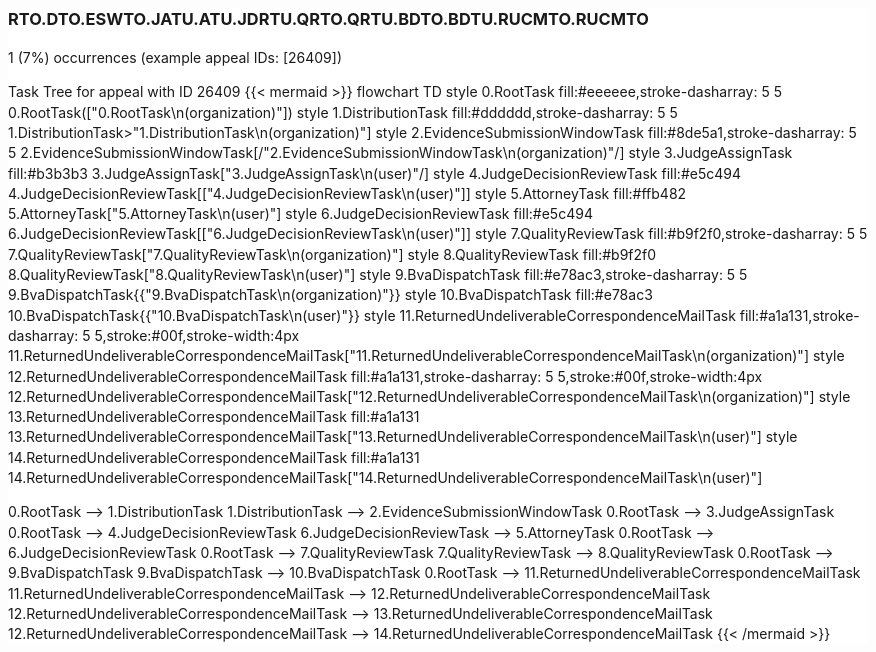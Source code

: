 
### RTO.DTO.ESWTO.JATU.ATU.JDRTU.QRTO.QRTU.BDTO.BDTU.RUCMTO.RUCMTO

1 (7%) occurrences (example appeal IDs: [26409])

Task Tree for appeal with ID 26409
{{< mermaid >}}
flowchart TD
style 0.RootTask fill:#eeeeee,stroke-dasharray: 5 5
  0.RootTask(["0.RootTask\n(organization)"])
style 1.DistributionTask fill:#dddddd,stroke-dasharray: 5 5
  1.DistributionTask>"1.DistributionTask\n(organization)"]
style 2.EvidenceSubmissionWindowTask fill:#8de5a1,stroke-dasharray: 5 5
  2.EvidenceSubmissionWindowTask[/"2.EvidenceSubmissionWindowTask\n(organization)"/]
style 3.JudgeAssignTask fill:#b3b3b3
  3.JudgeAssignTask[\"3.JudgeAssignTask\n(user)"/]
style 4.JudgeDecisionReviewTask fill:#e5c494
  4.JudgeDecisionReviewTask[["4.JudgeDecisionReviewTask\n(user)"]]
style 5.AttorneyTask fill:#ffb482
  5.AttorneyTask["5.AttorneyTask\n(user)"]
style 6.JudgeDecisionReviewTask fill:#e5c494
  6.JudgeDecisionReviewTask[["6.JudgeDecisionReviewTask\n(user)"]]
style 7.QualityReviewTask fill:#b9f2f0,stroke-dasharray: 5 5
  7.QualityReviewTask[\"7.QualityReviewTask\n(organization)"\]
style 8.QualityReviewTask fill:#b9f2f0
  8.QualityReviewTask[\"8.QualityReviewTask\n(user)"\]
style 9.BvaDispatchTask fill:#e78ac3,stroke-dasharray: 5 5
  9.BvaDispatchTask{{"9.BvaDispatchTask\n(organization)"}}
style 10.BvaDispatchTask fill:#e78ac3
  10.BvaDispatchTask{{"10.BvaDispatchTask\n(user)"}}
style 11.ReturnedUndeliverableCorrespondenceMailTask fill:#a1a131,stroke-dasharray: 5 5,stroke:#00f,stroke-width:4px
  11.ReturnedUndeliverableCorrespondenceMailTask["11.ReturnedUndeliverableCorrespondenceMailTask\n(organization)"]
style 12.ReturnedUndeliverableCorrespondenceMailTask fill:#a1a131,stroke-dasharray: 5 5,stroke:#00f,stroke-width:4px
  12.ReturnedUndeliverableCorrespondenceMailTask["12.ReturnedUndeliverableCorrespondenceMailTask\n(organization)"]
style 13.ReturnedUndeliverableCorrespondenceMailTask fill:#a1a131
  13.ReturnedUndeliverableCorrespondenceMailTask["13.ReturnedUndeliverableCorrespondenceMailTask\n(user)"]
style 14.ReturnedUndeliverableCorrespondenceMailTask fill:#a1a131
  14.ReturnedUndeliverableCorrespondenceMailTask["14.ReturnedUndeliverableCorrespondenceMailTask\n(user)"]

0.RootTask --> 1.DistributionTask
1.DistributionTask --> 2.EvidenceSubmissionWindowTask
0.RootTask --> 3.JudgeAssignTask
0.RootTask --> 4.JudgeDecisionReviewTask
6.JudgeDecisionReviewTask --> 5.AttorneyTask
0.RootTask --> 6.JudgeDecisionReviewTask
0.RootTask --> 7.QualityReviewTask
7.QualityReviewTask --> 8.QualityReviewTask
0.RootTask --> 9.BvaDispatchTask
9.BvaDispatchTask --> 10.BvaDispatchTask
0.RootTask --> 11.ReturnedUndeliverableCorrespondenceMailTask
11.ReturnedUndeliverableCorrespondenceMailTask --> 12.ReturnedUndeliverableCorrespondenceMailTask
12.ReturnedUndeliverableCorrespondenceMailTask --> 13.ReturnedUndeliverableCorrespondenceMailTask
12.ReturnedUndeliverableCorrespondenceMailTask --> 14.ReturnedUndeliverableCorrespondenceMailTask
{{< /mermaid >}}
